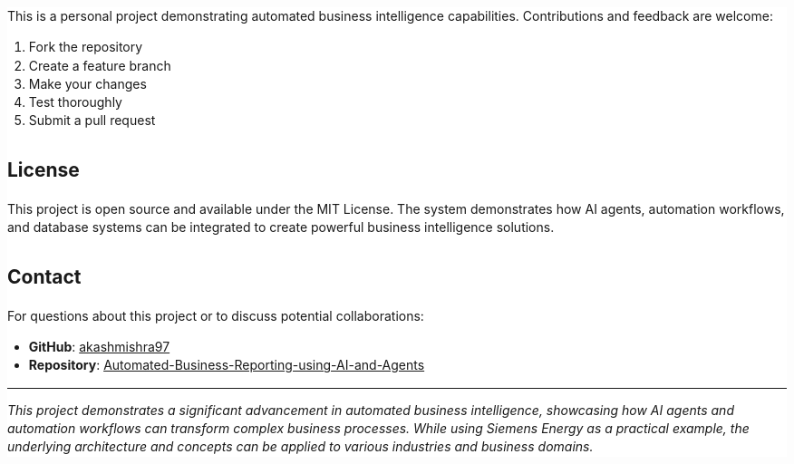 This is a personal project demonstrating automated business intelligence capabilities. Contributions and feedback are welcome:

1. Fork the repository
2. Create a feature branch
3. Make your changes
4. Test thoroughly
5. Submit a pull request

## License

This project is open source and available under the MIT License. The system demonstrates how AI agents, automation workflows, and database systems can be integrated to create powerful business intelligence solutions.

## Contact

For questions about this project or to discuss potential collaborations:

- **GitHub**: [akashmishra97](https://github.com/akashmishra97)
- **Repository**: [Automated-Business-Reporting-using-AI-and-Agents](https://github.com/akashmishra97/Automated-Business-Reporting-using-AI-and-Agents)

---

*This project demonstrates a significant advancement in automated business intelligence, showcasing how AI agents and automation workflows can transform complex business processes. While using Siemens Energy as a practical example, the underlying architecture and concepts can be applied to various industries and business domains.* 